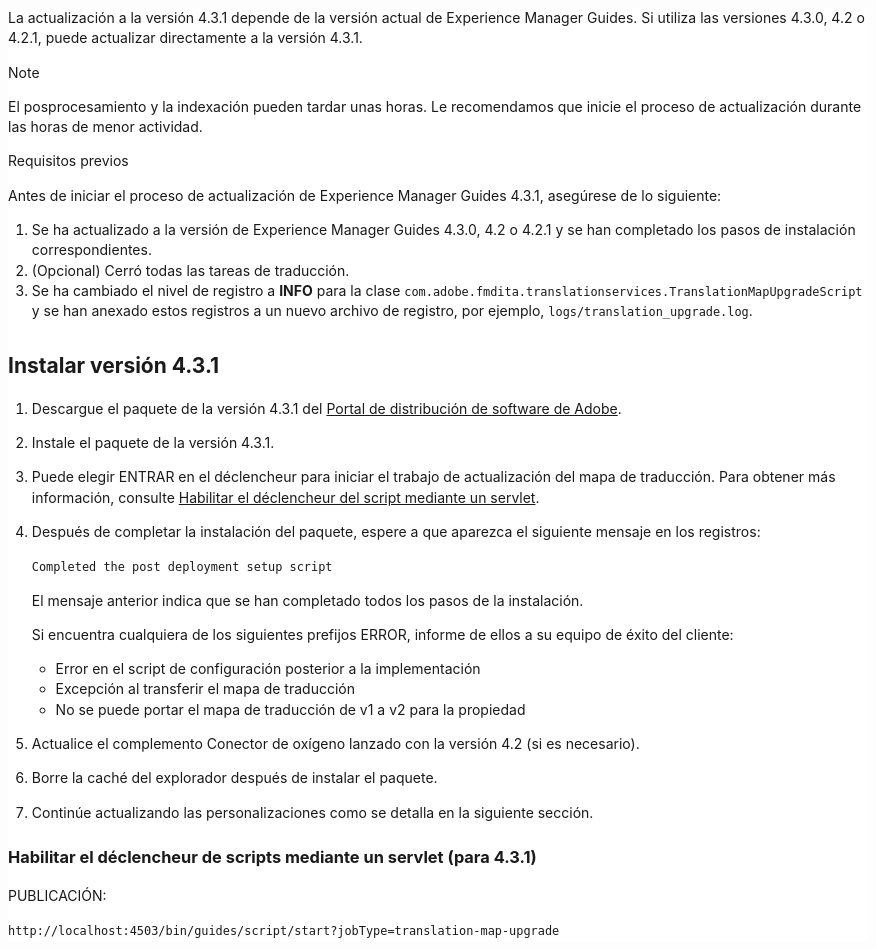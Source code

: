 La actualización a la versión 4.3.1 depende de la versión actual de Experience Manager Guides. Si utiliza las versiones 4.3.0, 4.2 o 4.2.1, puede actualizar directamente a la versión 4.3.1.

>[!NOTE]
>
>El posprocesamiento y la indexación pueden tardar unas horas. Le recomendamos que inicie el proceso de actualización durante las horas de menor actividad.

**&#x200B;**&#x200B;Requisitos previos&#x200B;**&#x200B;**

Antes de iniciar el proceso de actualización de Experience Manager Guides 4.3.1, asegúrese de lo siguiente:

1. Se ha actualizado a la versión de Experience Manager Guides 4.3.0, 4.2 o 4.2.1 y se han completado los pasos de instalación correspondientes.
1. (Opcional) Cerró todas las tareas de traducción.
1. Se ha cambiado el nivel de registro a **INFO** para la clase `com.adobe.fmdita.translationservices.TranslationMapUpgradeScript` y se han anexado estos registros a un nuevo archivo de registro, por ejemplo, `logs/translation_upgrade.log`.


## Instalar versión 4.3.1

1. Descargue el paquete de la versión 4.3.1 del [Portal de distribución de software de Adobe](https://experience.adobe.com/#/downloads/content/software-distribution/es/aem.html).
1. Instale el paquete de la versión 4.3.1.
1. Puede elegir ENTRAR en el déclencheur para iniciar el trabajo de actualización del mapa de traducción. Para obtener más información, consulte [Habilitar el déclencheur del script mediante un servlet](#enable-trigger-of-script-via-a-servlet-for-431).


1. Después de completar la instalación del paquete, espere a que aparezca el siguiente mensaje en los registros:

   `Completed the post deployment setup script`

   El mensaje anterior indica que se han completado todos los pasos de la instalación.

   Si encuentra cualquiera de los siguientes prefijos ERROR, informe de ellos a su equipo de éxito del cliente:

   - Error en el script de configuración posterior a la implementación
   - Excepción al transferir el mapa de traducción
   - No se puede portar el mapa de traducción de v1 a v2 para la propiedad
1. Actualice el complemento Conector de oxígeno lanzado con la versión 4.2 \(si es necesario\).
1. Borre la caché del explorador después de instalar el paquete.
1. Continúe actualizando las personalizaciones como se detalla en la siguiente sección.

### Habilitar el déclencheur de scripts mediante un servlet (para 4.3.1)

PUBLICACIÓN:

```
http://localhost:4503/bin/guides/script/start?jobType=translation-map-upgrade
```
